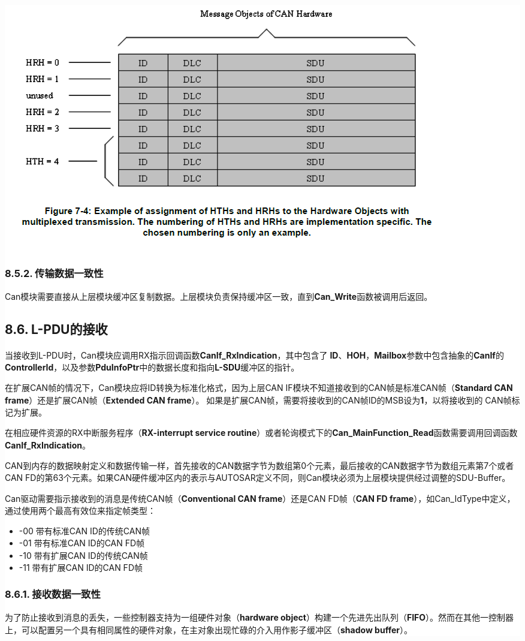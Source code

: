 ![Multiplexed transmission](Figure7_4.png)

### 8.5.2. 传输数据一致性

Can模块需要直接从上层模块缓冲区复制数据。上层模块负责保持缓冲区一致，直到**Can_Write**函数被调用后返回。

## 8.6. L-PDU的接收

当接收到L-PDU时，Can模块应调用RX指示回调函数**CanIf_RxIndication**，其中包含了 **ID**、**HOH**，**Mailbox**参数中包含抽象的**CanIf**的**ControllerId**，以及参数**PduInfoPtr**中的数据长度和指向**L-SDU**缓冲区的指针。

在扩展CAN帧的情况下，Can模块应将ID转换为标准化格式，因为上层CAN IF模块不知道接收到的CAN帧是标准CAN帧（**Standard CAN frame**）还是扩展CAN帧（**Extended CAN frame**）。 如果是扩展CAN帧，需要将接收到的CAN帧ID的MSB设为**1**，以将接收到的 CAN帧标记为扩展。

在相应硬件资源的RX中断服务程序（**RX-interrupt service routine**）或者轮询模式下的**Can_MainFunction_Read**函数需要调用回调函数**CanIf_RxIndication**。

CAN到内存的数据映射定义和数据传输一样，首先接收的CAN数据字节为数组第0个元素，最后接收的CAN数据字节为数组元素第7个或者CAN FD的第63个元素。如果CAN硬件缓冲区内的表示与AUTOSAR定义不同，则Can模块必须为上层模块提供经过调整的SDU-Buffer。

Can驱动需要指示接收到的消息是传统CAN帧（**Conventional CAN frame**）还是CAN FD帧（**CAN FD frame**），如Can_IdType中定义，通过使用两个最高有效位来指定帧类型：

* -00 带有标准CAN ID的传统CAN帧
* -01 带有标准CAN ID的CAN FD帧
* -10 带有扩展CAN ID的传统CAN帧
* -11 带有扩展CAN ID的CAN FD帧

### 8.6.1. 接收数据一致性

为了防止接收到消息的丢失，一些控制器支持为一组硬件对象（**hardware object**）构建一个先进先出队列（**FIFO**）。然而在其他一控制器上，可以配置另一个具有相同属性的硬件对象，在主对象出现忙碌的介入用作影子缓冲区（**shadow buffer**）。
